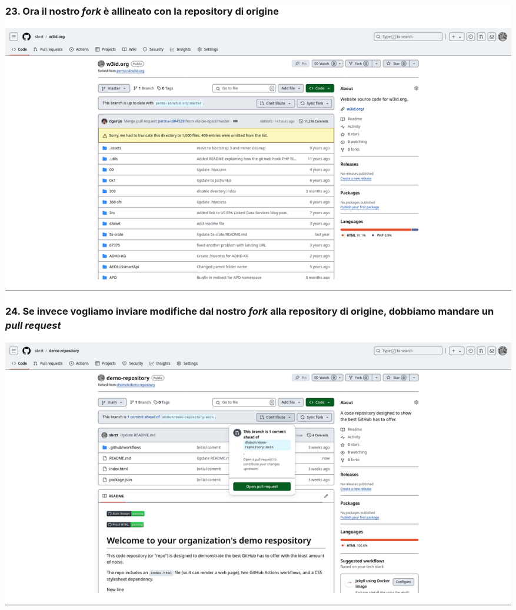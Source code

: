 
### 23. Ora il nostro _fork_ è allineato con la repository di origine

![](img/0222.png)

---

### 24. Se invece vogliamo inviare modifiche dal nostro _fork_ alla repository di origine, dobbiamo mandare un _pull request_

![](img/0235.png)

---